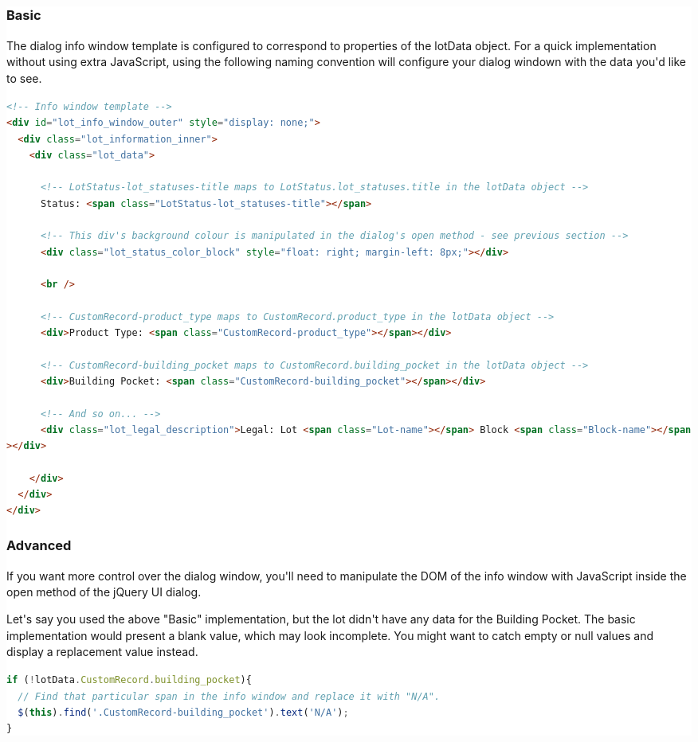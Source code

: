 ### Basic

The dialog info window template is configured to correspond to properties of the lotData object. For a quick implementation without using extra JavaScript, using the following naming convention will configure your dialog windown with the data you'd like to see.

```html
<!-- Info window template -->
<div id="lot_info_window_outer" style="display: none;">
  <div class="lot_information_inner">
    <div class="lot_data">
      
      <!-- LotStatus-lot_statuses-title maps to LotStatus.lot_statuses.title in the lotData object -->
      Status: <span class="LotStatus-lot_statuses-title"></span>
      
      <!-- This div's background colour is manipulated in the dialog's open method - see previous section -->
      <div class="lot_status_color_block" style="float: right; margin-left: 8px;"></div>
      
      <br />
    	
      <!-- CustomRecord-product_type maps to CustomRecord.product_type in the lotData object -->
      <div>Product Type: <span class="CustomRecord-product_type"></span></div>
    	
      <!-- CustomRecord-building_pocket maps to CustomRecord.building_pocket in the lotData object -->
      <div>Building Pocket: <span class="CustomRecord-building_pocket"></span></div>
      
      <!-- And so on... -->
      <div class="lot_legal_description">Legal: Lot <span class="Lot-name"></span> Block <span class="Block-name"></span></div>

    </div>
  </div>
</div>
```

### Advanced

If you want more control over the dialog window, you'll need to manipulate the DOM of the info window with JavaScript inside the open method of the jQuery UI dialog.

Let's say you used the above "Basic" implementation, but the lot didn't have any data for the Building Pocket. The basic implementation would present a blank value, which may look incomplete. You might want to catch empty or null values and display a replacement value instead.

```javascript
if (!lotData.CustomRecord.building_pocket){
  // Find that particular span in the info window and replace it with "N/A".
  $(this).find('.CustomRecord-building_pocket').text('N/A');
}	
```
